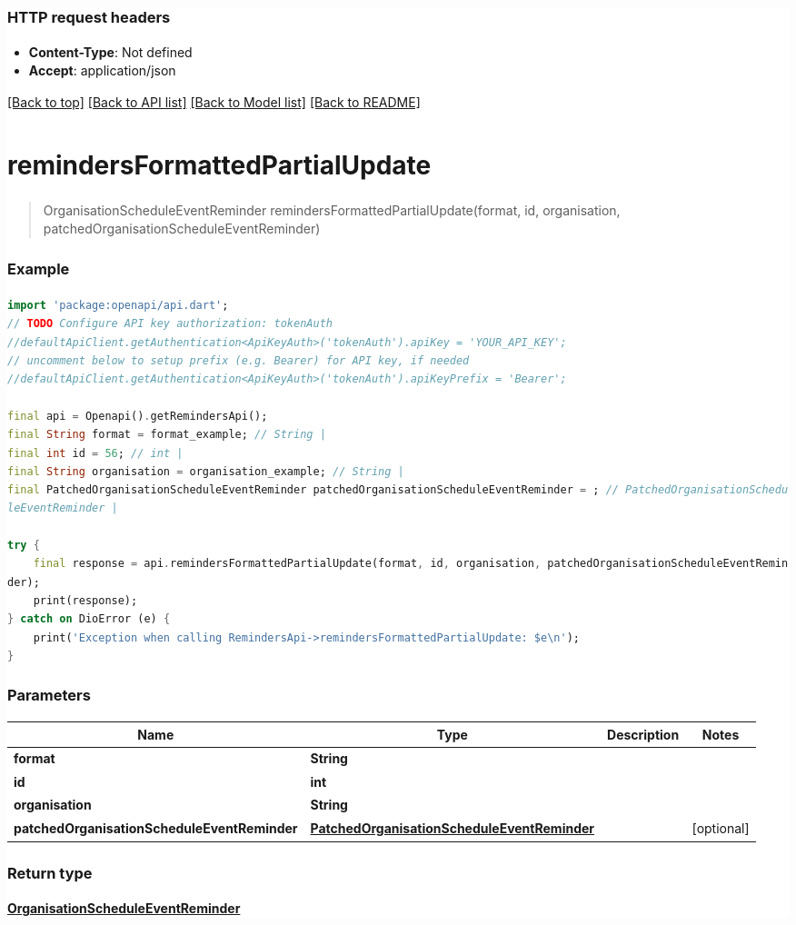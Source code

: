 ### HTTP request headers

 - **Content-Type**: Not defined
 - **Accept**: application/json

[[Back to top]](#) [[Back to API list]](../README.md#documentation-for-api-endpoints) [[Back to Model list]](../README.md#documentation-for-models) [[Back to README]](../README.md)

# **remindersFormattedPartialUpdate**
> OrganisationScheduleEventReminder remindersFormattedPartialUpdate(format, id, organisation, patchedOrganisationScheduleEventReminder)



### Example
```dart
import 'package:openapi/api.dart';
// TODO Configure API key authorization: tokenAuth
//defaultApiClient.getAuthentication<ApiKeyAuth>('tokenAuth').apiKey = 'YOUR_API_KEY';
// uncomment below to setup prefix (e.g. Bearer) for API key, if needed
//defaultApiClient.getAuthentication<ApiKeyAuth>('tokenAuth').apiKeyPrefix = 'Bearer';

final api = Openapi().getRemindersApi();
final String format = format_example; // String | 
final int id = 56; // int | 
final String organisation = organisation_example; // String | 
final PatchedOrganisationScheduleEventReminder patchedOrganisationScheduleEventReminder = ; // PatchedOrganisationScheduleEventReminder | 

try {
    final response = api.remindersFormattedPartialUpdate(format, id, organisation, patchedOrganisationScheduleEventReminder);
    print(response);
} catch on DioError (e) {
    print('Exception when calling RemindersApi->remindersFormattedPartialUpdate: $e\n');
}
```

### Parameters

Name | Type | Description  | Notes
------------- | ------------- | ------------- | -------------
 **format** | **String**|  | 
 **id** | **int**|  | 
 **organisation** | **String**|  | 
 **patchedOrganisationScheduleEventReminder** | [**PatchedOrganisationScheduleEventReminder**](PatchedOrganisationScheduleEventReminder.md)|  | [optional] 

### Return type

[**OrganisationScheduleEventReminder**](OrganisationScheduleEventReminder.md)
